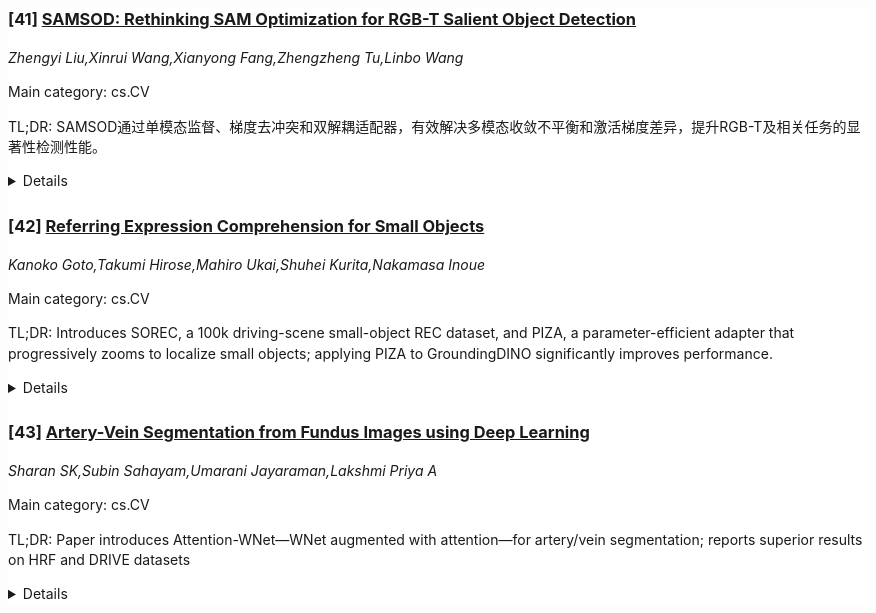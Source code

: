 
### [41] [SAMSOD: Rethinking SAM Optimization for RGB-T Salient Object Detection](https://arxiv.org/abs/2510.03689)
*Zhengyi Liu,Xinrui Wang,Xianyong Fang,Zhengzheng Tu,Linbo Wang*

Main category: cs.CV

TL;DR: SAMSOD通过单模态监督、梯度去冲突和双解耦适配器，有效解决多模态收敛不平衡和激活梯度差异，提升RGB-T及相关任务的显著性检测性能。


<details><summary>Details</summary></details>


### [42] [Referring Expression Comprehension for Small Objects](https://arxiv.org/abs/2510.03701)
*Kanoko Goto,Takumi Hirose,Mahiro Ukai,Shuhei Kurita,Nakamasa Inoue*

Main category: cs.CV

TL;DR: Introduces SOREC, a 100k driving-scene small-object REC dataset, and PIZA, a parameter-efficient adapter that progressively zooms to localize small objects; applying PIZA to GroundingDINO significantly improves performance.


<details><summary>Details</summary></details>


### [43] [Artery-Vein Segmentation from Fundus Images using Deep Learning](https://arxiv.org/abs/2510.03717)
*Sharan SK,Subin Sahayam,Umarani Jayaraman,Lakshmi Priya A*

Main category: cs.CV

TL;DR: Paper introduces Attention-WNet—WNet augmented with attention—for artery/vein segmentation; reports superior results on HRF and DRIVE datasets


<details>
  <summary>Details</summary>
Motivation: Improve artery-vein segmentation accuracy by integrating attention mechanisms into WNet to better capture vessel-specific features and contextual dependencies

Method: Analyze Attention-WNet for artery-vein segmentation

Result: Attention-WNet evaluated on HRF and DRIVE shows improved performance over prior state-of-the-art models

Conclusion: Attention integrated into WNet improves segmentation accuracy for retinal artery-vein classification, outperforming existing models on tested datasets

Abstract: Segmenting of clinically important retinal blood vessels into arteries and
veins is a prerequisite for retinal vessel analysis. Such analysis can provide
potential insights and bio-markers for identifying and diagnosing various
